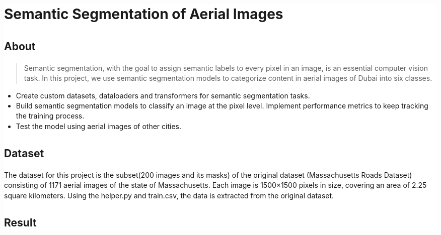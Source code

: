 # Semantic Segmentation of Aerial Images

## **About**

> Semantic segmentation, with the goal to assign semantic labels to every pixel in an image, is an essential computer vision task. In this project, we use semantic segmentation models to categorize content in aerial images of Dubai into six classes.

* Create custom datasets, dataloaders and transformers for semantic segmentation tasks.
* Build semantic segmentation models to classify an image at the pixel level. Implement performance metrics to keep tracking the training process.
* Test the model using aerial images of other cities.


## **Dataset**
The dataset for this project is the subset(200 images and its masks) of the original dataset (Massachusetts Roads Dataset) consisting of 1171 aerial images of the state of Massachusetts. Each image is 1500×1500 pixels in size, covering an area of 2.25 square kilometers. Using the helper.py and train.csv, the data is extracted from the original dataset.

## **Result**
